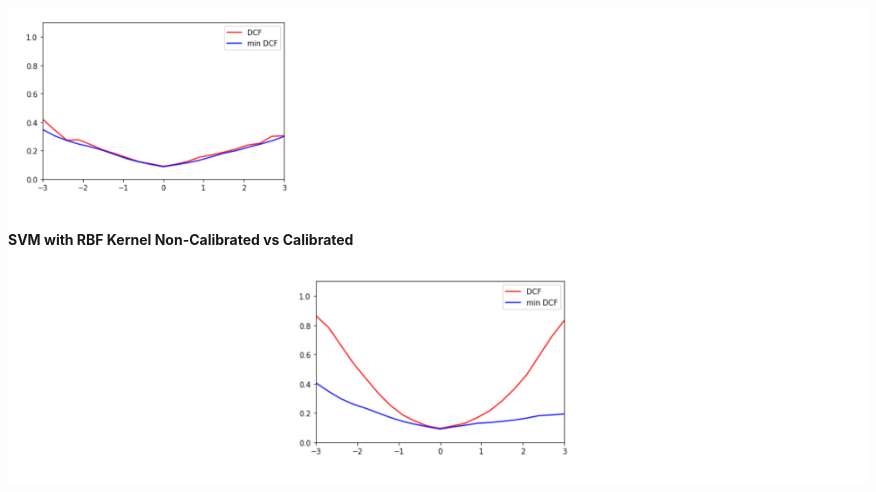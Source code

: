 <img src="./plots/calibration/quad_LR_Cal.png" width=300>
</p> 

#### SVM with RBF Kernel Non-Calibrated vs Calibrated
<p align="center">
<img src="./plots/calibration/SVM_RBF_non_C.png" width=300>